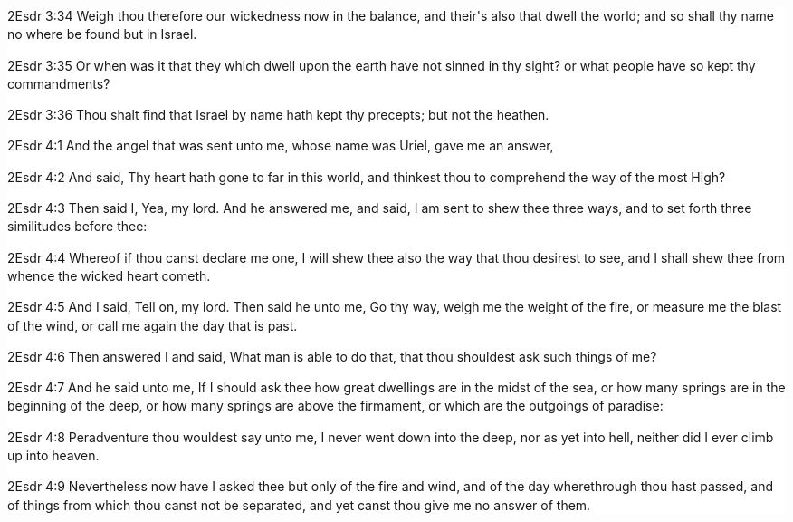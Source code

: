 2Esdr 3:34
Weigh thou therefore our wickedness now in the balance, and
their's also that dwell the world; and so shall thy name no
where be found but in Israel.

2Esdr 3:35
Or when was it that they which dwell upon the earth have not
sinned in thy sight? or what people have so kept thy
commandments?

2Esdr 3:36
Thou shalt find that Israel by name hath kept thy precepts;
but not the heathen.

2Esdr 4:1
And the angel that was sent unto me, whose name was Uriel,
gave me an answer,

2Esdr 4:2
And said, Thy heart hath gone to far in this world, and
thinkest thou to comprehend the way of the most High?

2Esdr 4:3
Then said I, Yea, my lord. And he answered me, and said, I am
sent to shew thee three ways, and to set forth three similitudes
before thee:

2Esdr 4:4
Whereof if thou canst declare me one, I will shew thee also
the way that thou desirest to see, and I shall shew thee from
whence the wicked heart cometh.

2Esdr 4:5
And I said, Tell on, my lord. Then said he unto me, Go thy
way, weigh me the weight of the fire, or measure me the blast of
the wind, or call me again the day that is past.

2Esdr 4:6
Then answered I and said, What man is able to do that, that
thou shouldest ask such things of me?

2Esdr 4:7
And he said unto me, If I should ask thee how great dwellings
are in the midst of the sea, or how many springs are in the
beginning of the deep, or how many springs are above the
firmament, or which are the outgoings of paradise:

2Esdr 4:8
Peradventure thou wouldest say unto me, I never went down
into the deep, nor as yet into hell, neither did I ever climb up
into heaven.

2Esdr 4:9
Nevertheless now have I asked thee but only of the fire and
wind, and of the day wherethrough thou hast passed, and of
things from which thou canst not be separated, and yet canst
thou give me no answer of them.
